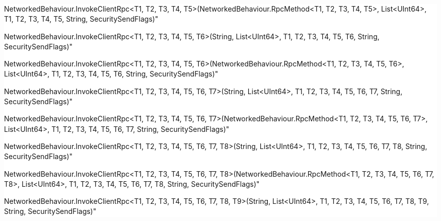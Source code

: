 </div>

<div markdown="1">

NetworkedBehaviour.InvokeClientRpc\<T1, T2, T3, T4,
T5\>(NetworkedBehaviour.RpcMethod\<T1, T2, T3, T4, T5\>, List\<UInt64\>,
T1, T2, T3, T4, T5, String, SecuritySendFlags)"

</div>

<div markdown="1">

NetworkedBehaviour.InvokeClientRpc\<T1, T2, T3, T4, T5, T6\>(String,
List\<UInt64\>, T1, T2, T3, T4, T5, T6, String, SecuritySendFlags)"

</div>

<div markdown="1">

NetworkedBehaviour.InvokeClientRpc\<T1, T2, T3, T4, T5,
T6\>(NetworkedBehaviour.RpcMethod\<T1, T2, T3, T4, T5, T6\>,
List\<UInt64\>, T1, T2, T3, T4, T5, T6, String, SecuritySendFlags)"

</div>

<div markdown="1">

NetworkedBehaviour.InvokeClientRpc\<T1, T2, T3, T4, T5, T6, T7\>(String,
List\<UInt64\>, T1, T2, T3, T4, T5, T6, T7, String, SecuritySendFlags)"

</div>

<div markdown="1">

NetworkedBehaviour.InvokeClientRpc\<T1, T2, T3, T4, T5, T6,
T7\>(NetworkedBehaviour.RpcMethod\<T1, T2, T3, T4, T5, T6, T7\>,
List\<UInt64\>, T1, T2, T3, T4, T5, T6, T7, String, SecuritySendFlags)"

</div>

<div markdown="1">

NetworkedBehaviour.InvokeClientRpc\<T1, T2, T3, T4, T5, T6, T7,
T8\>(String, List\<UInt64\>, T1, T2, T3, T4, T5, T6, T7, T8, String,
SecuritySendFlags)"

</div>

<div markdown="1">

NetworkedBehaviour.InvokeClientRpc\<T1, T2, T3, T4, T5, T6, T7,
T8\>(NetworkedBehaviour.RpcMethod\<T1, T2, T3, T4, T5, T6, T7, T8\>,
List\<UInt64\>, T1, T2, T3, T4, T5, T6, T7, T8, String,
SecuritySendFlags)"

</div>

<div markdown="1">

NetworkedBehaviour.InvokeClientRpc\<T1, T2, T3, T4, T5, T6, T7, T8,
T9\>(String, List\<UInt64\>, T1, T2, T3, T4, T5, T6, T7, T8, T9, String,
SecuritySendFlags)"
